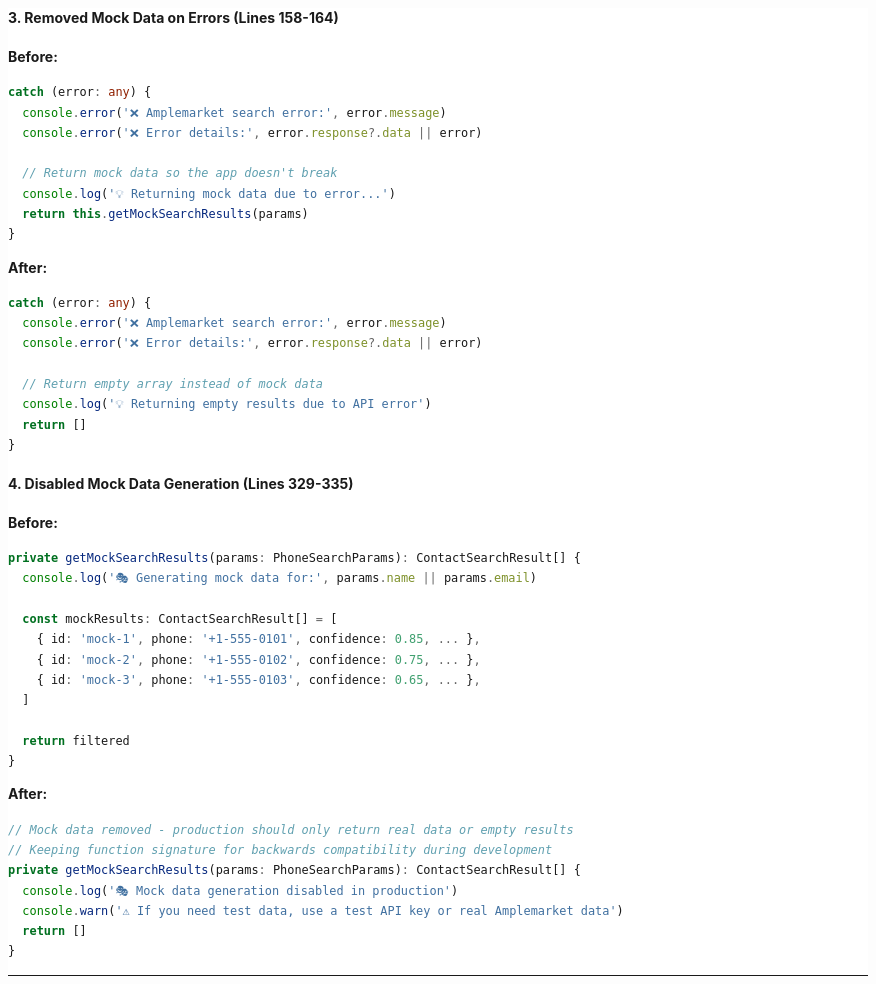 #### 3. Removed Mock Data on Errors (Lines 158-164)
**Before:**
```typescript
catch (error: any) {
  console.error('❌ Amplemarket search error:', error.message)
  console.error('❌ Error details:', error.response?.data || error)
  
  // Return mock data so the app doesn't break
  console.log('💡 Returning mock data due to error...')
  return this.getMockSearchResults(params)
}
```

**After:**
```typescript
catch (error: any) {
  console.error('❌ Amplemarket search error:', error.message)
  console.error('❌ Error details:', error.response?.data || error)
  
  // Return empty array instead of mock data
  console.log('💡 Returning empty results due to API error')
  return []
}
```

#### 4. Disabled Mock Data Generation (Lines 329-335)
**Before:**
```typescript
private getMockSearchResults(params: PhoneSearchParams): ContactSearchResult[] {
  console.log('🎭 Generating mock data for:', params.name || params.email)
  
  const mockResults: ContactSearchResult[] = [
    { id: 'mock-1', phone: '+1-555-0101', confidence: 0.85, ... },
    { id: 'mock-2', phone: '+1-555-0102', confidence: 0.75, ... },
    { id: 'mock-3', phone: '+1-555-0103', confidence: 0.65, ... },
  ]
  
  return filtered
}
```

**After:**
```typescript
// Mock data removed - production should only return real data or empty results
// Keeping function signature for backwards compatibility during development
private getMockSearchResults(params: PhoneSearchParams): ContactSearchResult[] {
  console.log('🎭 Mock data generation disabled in production')
  console.warn('⚠️ If you need test data, use a test API key or real Amplemarket data')
  return []
}
```

---
